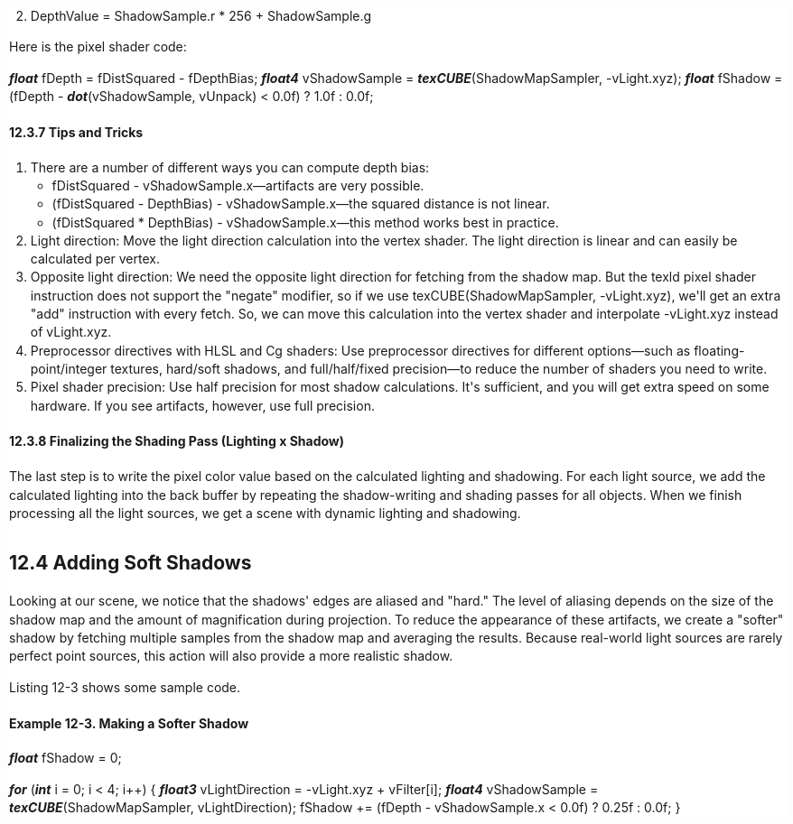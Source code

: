 2.  DepthValue = ShadowSample.r * 256 + ShadowSample.g
    

Here is the pixel shader code:

**_float_** fDepth = fDistSquared - fDepthBias;
**_float4_** vShadowSample = **_texCUBE_**(ShadowMapSampler, -vLight.xyz);
**_float_** fShadow = (fDepth - **_dot_**(vShadowSample,
                              vUnpack) < 0.0f) ? 1.0f : 0.0f;

#### 12.3.7 Tips and Tricks

1.  There are a number of different ways you can compute depth bias:
    -   fDistSquared - vShadowSample.x—artifacts are very possible.
    -   (fDistSquared - DepthBias) - vShadowSample.x—the squared distance is not linear.
    -   (fDistSquared * DepthBias) - vShadowSample.x—this method works best in practice.
2.  Light direction: Move the light direction calculation into the vertex shader. The light direction is linear and can easily be calculated per vertex.
3.  Opposite light direction: We need the opposite light direction for fetching from the shadow map. But the texld pixel shader instruction does not support the "negate" modifier, so if we use texCUBE(ShadowMapSampler, -vLight.xyz), we'll get an extra "add" instruction with every fetch. So, we can move this calculation into the vertex shader and interpolate -vLight.xyz instead of vLight.xyz.
4.  Preprocessor directives with HLSL and Cg shaders: Use preprocessor directives for different options—such as floating-point/integer textures, hard/soft shadows, and full/half/fixed precision—to reduce the number of shaders you need to write.
5.  Pixel shader precision: Use half precision for most shadow calculations. It's sufficient, and you will get extra speed on some hardware. If you see artifacts, however, use full precision.

#### 12.3.8 Finalizing the Shading Pass (Lighting x Shadow)

The last step is to write the pixel color value based on the calculated lighting and shadowing. For each light source, we add the calculated lighting into the back buffer by repeating the shadow-writing and shading passes for all objects. When we finish processing all the light sources, we get a scene with dynamic lighting and shadowing.

## 12.4 Adding Soft Shadows

Looking at our scene, we notice that the shadows' edges are aliased and "hard." The level of aliasing depends on the size of the shadow map and the amount of magnification during projection. To reduce the appearance of these artifacts, we create a "softer" shadow by fetching multiple samples from the shadow map and averaging the results. Because real-world light sources are rarely perfect point sources, this action will also provide a more realistic shadow.

Listing 12-3 shows some sample code.

#### Example 12-3. Making a Softer Shadow

**_float_** fShadow = 0;

**_for_** (**_int_** i = 0; i < 4; i++) {
  **_float3_** vLightDirection = -vLight.xyz + vFilter[i];
  **_float4_** vShadowSample = **_texCUBE_**(ShadowMapSampler, vLightDirection);
  fShadow += (fDepth - vShadowSample.x < 0.0f) ? 0.25f : 0.0f;
}
